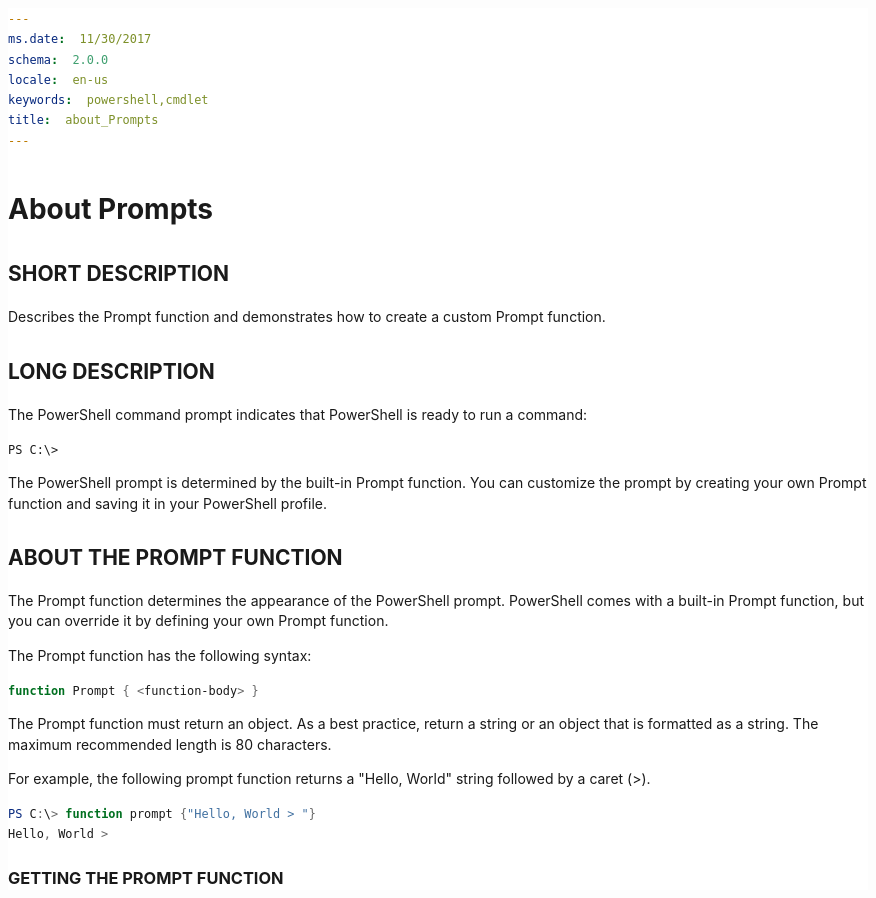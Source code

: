 ```yaml
---
ms.date:  11/30/2017
schema:  2.0.0
locale:  en-us
keywords:  powershell,cmdlet
title:  about_Prompts
---
```

# About Prompts

## SHORT DESCRIPTION
Describes the Prompt function and demonstrates how to create a custom Prompt
function.

## LONG DESCRIPTION

The PowerShell command prompt indicates that PowerShell is ready to run a
command:

```
PS C:\>
```

The PowerShell prompt is determined by the built-in Prompt function. You can
customize the prompt by creating your own Prompt function and saving it in
your PowerShell profile.

## ABOUT THE PROMPT FUNCTION

The Prompt function determines the appearance of the PowerShell prompt.
PowerShell comes with a built-in Prompt function, but you can override it by
defining your own Prompt function.

The Prompt function has the following syntax:

```powershell
function Prompt { <function-body> }
```

The Prompt function must return an object. As a best practice, return a string
or an object that is formatted as a string. The maximum recommended length is
80 characters.

For example, the following prompt function returns a "Hello, World" string
followed by a caret (>).

```powershell
PS C:\> function prompt {"Hello, World > "}
Hello, World >
```

### GETTING THE PROMPT FUNCTION
